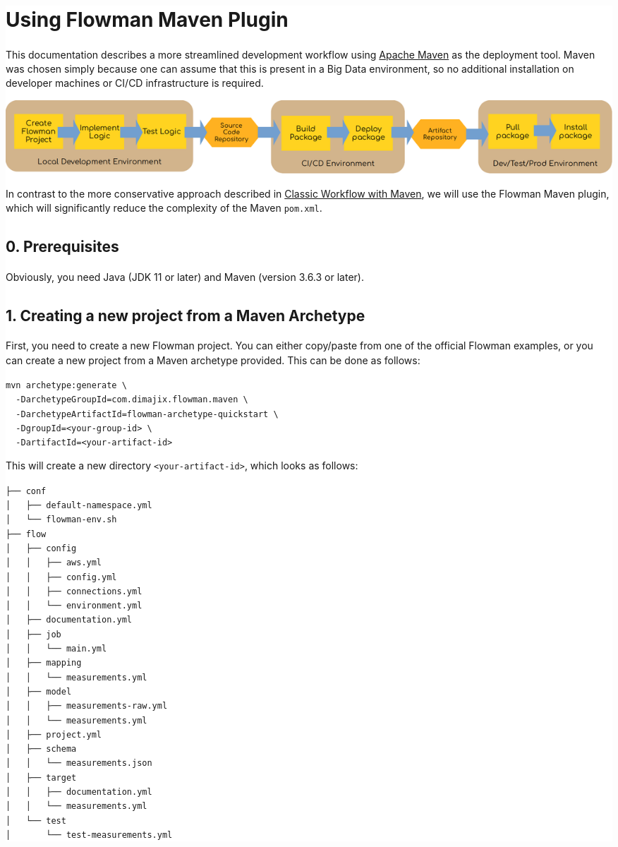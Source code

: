 # Using Flowman Maven Plugin

This documentation describes a more streamlined development workflow using [Apache Maven](https://maven.apache.org/) as 
the deployment tool. Maven was chosen simply because one can assume that this is present in a Big Data environment, so 
no additional installation on developer machines or CI/CD infrastructure is required.

![Flowman Development Workflow](../images/flowman-workflow.png)

In contrast to the more conservative approach described in [Classic Workflow with Maven](maven-classic.md), we will use
the Flowman Maven plugin, which will significantly reduce the complexity of the Maven `pom.xml`.


## 0. Prerequisites
Obviously, you need Java (JDK 11 or later) and Maven (version 3.6.3 or later).


## 1. Creating a new project from a Maven Archetype
First, you need to create a new Flowman project. You can either copy/paste from one of the official Flowman examples,
or you can create a new project from a Maven archetype provided. This can be done as follows:
```shell
mvn archetype:generate \
  -DarchetypeGroupId=com.dimajix.flowman.maven \
  -DarchetypeArtifactId=flowman-archetype-quickstart \
  -DgroupId=<your-group-id> \ 
  -DartifactId=<your-artifact-id>
```

This will create a new directory `<your-artifact-id>`, which looks as follows:
```
├── conf
│   ├── default-namespace.yml
│   └── flowman-env.sh
├── flow
│   ├── config
│   │   ├── aws.yml
│   │   ├── config.yml
│   │   ├── connections.yml
│   │   └── environment.yml
│   ├── documentation.yml
│   ├── job
│   │   └── main.yml
│   ├── mapping
│   │   └── measurements.yml
│   ├── model
│   │   ├── measurements-raw.yml
│   │   └── measurements.yml
│   ├── project.yml
│   ├── schema
│   │   └── measurements.json
│   ├── target
│   │   ├── documentation.yml
│   │   └── measurements.yml
│   └── test
│       └── test-measurements.yml
```